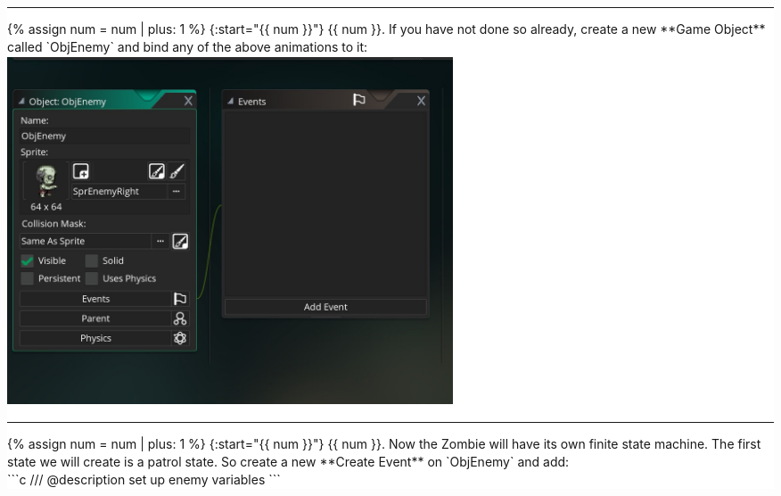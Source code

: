 ___ 
<div class = "row">
<div class="col-12 col-lg-4 align-self-center">
<div markdown = "1">
{% assign num = num | plus: 1 %}
{:start="{{ num }}"}
{{ num }}. If you have not done so already, create a new **Game Object** called `ObjEnemy` and bind any of the above animations to it:
</div>
</div>
<div class="col-12 col-lg-8">
<img src="images/SprZombieUp.jpg" width = "500px" alt="Create new object with button">
</div>
</div>
  

___ 
<div class = "row">
<div class="col-12 col-lg-4 align-self-center">
<div markdown = "1">
{% assign num = num | plus: 1 %}
{:start="{{ num }}"}
{{ num }}. Now the Zombie will have its own finite state machine.  The first state we will create is a patrol state.  So create a new **Create Event** on `ObjEnemy` and add:
</div>
</div>
<div class="col-12 col-lg-8">
<div markdown = "1">
```c
/// @description set up enemy variables
```